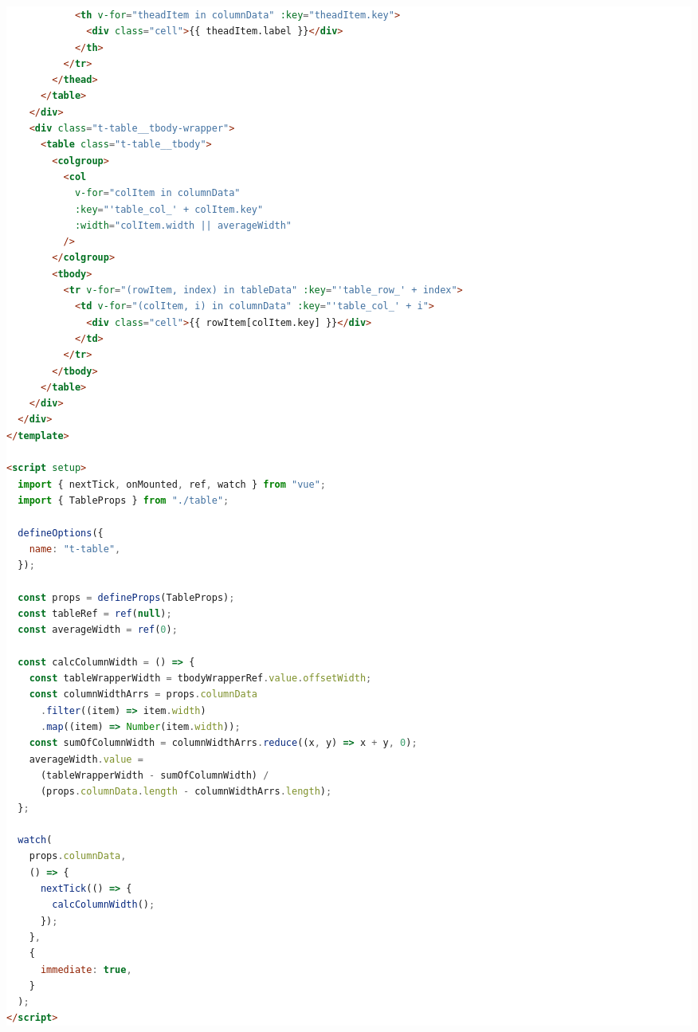 ```html
            <th v-for="theadItem in columnData" :key="theadItem.key">
              <div class="cell">{{ theadItem.label }}</div>
            </th>
          </tr>
        </thead>
      </table>
    </div>
    <div class="t-table__tbody-wrapper">
      <table class="t-table__tbody">
        <colgroup>
          <col
            v-for="colItem in columnData"
            :key="'table_col_' + colItem.key"
            :width="colItem.width || averageWidth"
          />
        </colgroup>
        <tbody>
          <tr v-for="(rowItem, index) in tableData" :key="'table_row_' + index">
            <td v-for="(colItem, i) in columnData" :key="'table_col_' + i">
              <div class="cell">{{ rowItem[colItem.key] }}</div>
            </td>
          </tr>
        </tbody>
      </table>
    </div>
  </div>
</template>

<script setup>
  import { nextTick, onMounted, ref, watch } from "vue";
  import { TableProps } from "./table";

  defineOptions({
    name: "t-table",
  });

  const props = defineProps(TableProps);
  const tableRef = ref(null);
  const averageWidth = ref(0);

  const calcColumnWidth = () => {
    const tableWrapperWidth = tbodyWrapperRef.value.offsetWidth;
    const columnWidthArrs = props.columnData
      .filter((item) => item.width)
      .map((item) => Number(item.width));
    const sumOfColumnWidth = columnWidthArrs.reduce((x, y) => x + y, 0);
    averageWidth.value =
      (tableWrapperWidth - sumOfColumnWidth) /
      (props.columnData.length - columnWidthArrs.length);
  };

  watch(
    props.columnData,
    () => {
      nextTick(() => {
        calcColumnWidth();
      });
    },
    {
      immediate: true,
    }
  );
</script>
```